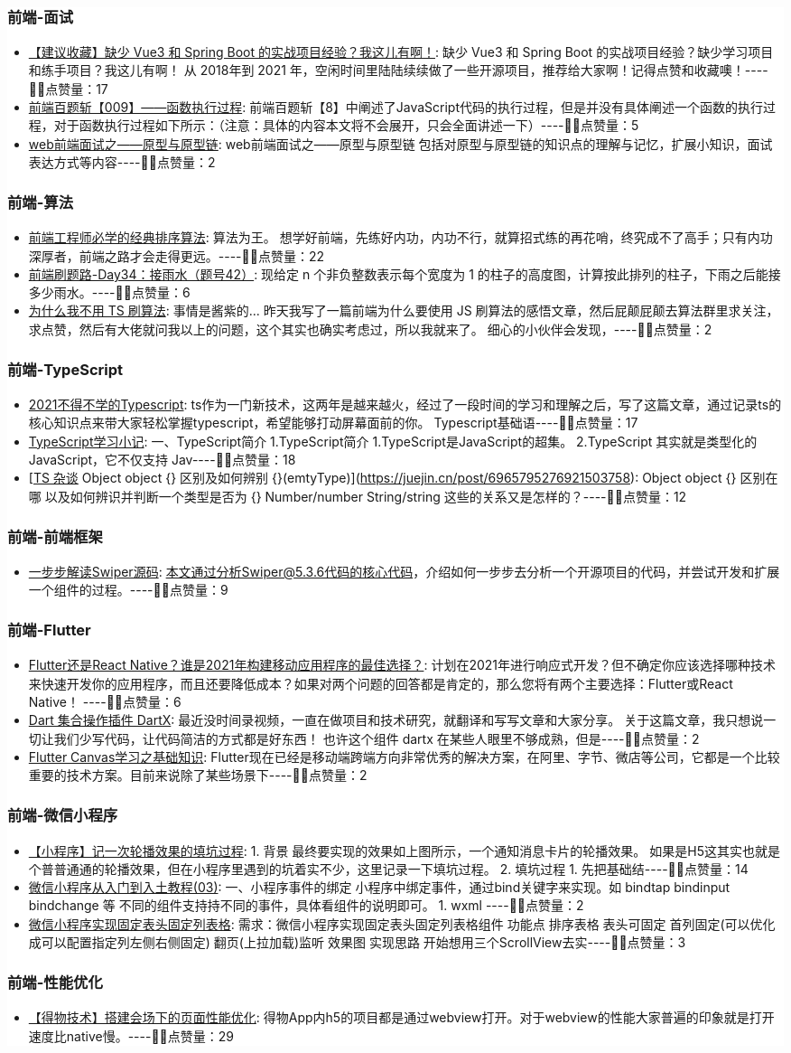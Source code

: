 ### 前端-面试 
- [【建议收藏】缺少 Vue3 和 Spring Boot 的实战项目经验？我这儿有啊！](https://juejin.cn/post/6965469101636452388): 缺少 Vue3 和 Spring Boot 的实战项目经验？缺少学习项目和练手项目？我这儿有啊！ 从 2018年到 2021 年，空闲时间里陆陆续续做了一些开源项目，推荐给大家啊！记得点赞和收藏噢！----👍🏻点赞量：17 
- [前端百题斩【009】——函数执行过程](https://juejin.cn/post/6965871302327336967): 前端百题斩【8】中阐述了JavaScript代码的执行过程，但是并没有具体阐述一个函数的执行过程，对于函数执行过程如下所示：（注意：具体的内容本文将不会展开，只会全面讲述一下）----👍🏻点赞量：5 
- [web前端面试之——原型与原型链](https://juejin.cn/post/6966406883129163790): web前端面试之——原型与原型链 包括对原型与原型链的知识点的理解与记忆，扩展小知识，面试表达方式等内容----👍🏻点赞量：2 

### 前端-算法 
- [前端工程师必学的经典排序算法](https://juejin.cn/post/6965403251533414407): 算法为王。 想学好前端，先练好内功，内功不行，就算招式练的再花哨，终究成不了高手；只有内功深厚者，前端之路才会走得更远。----👍🏻点赞量：22 
- [前端刷题路-Day34：接雨水（题号42）](https://juejin.cn/post/6966046395728035854): 现给定 n 个非负整数表示每个宽度为 1 的柱子的高度图，计算按此排列的柱子，下雨之后能接多少雨水。----👍🏻点赞量：6 
- [为什么我不用 TS 刷算法](https://juejin.cn/post/6965659104937246756): 事情是酱紫的... 昨天我写了一篇前端为什么要使用 JS 刷算法的感悟文章，然后屁颠屁颠去算法群里求关注，求点赞，然后有大佬就问我以上的问题，这个其实也确实考虑过，所以我就来了。 细心的小伙伴会发现，----👍🏻点赞量：2 

### 前端-TypeScript 
- [2021不得不学的Typescript](https://juejin.cn/post/6966151454914510878): ts作为一门新技术，这两年是越来越火，经过了一段时间的学习和理解之后，写了这篇文章，通过记录ts的核心知识点来带大家轻松掌握typescript，希望能够打动屏幕面前的你。 Typescript基础语----👍🏻点赞量：17 
- [TypeScript学习小记](https://juejin.cn/post/6965812965966774302): 一、TypeScript简介 1.TypeScript简介 1.TypeScript是JavaScript的超集。 2.TypeScript 其实就是类型化的 JavaScript，它不仅支持 Jav----👍🏻点赞量：18 
- [[TS 杂谈](2) Object object {} 区别及如何辨别 {}(emtyType)](https://juejin.cn/post/6965795276921503758): Object object {} 区别在哪 以及如何辨识并判断一个类型是否为 {} Number/number String/string 这些的关系又是怎样的？----👍🏻点赞量：12 

### 前端-前端框架 
- [一步步解读Swiper源码](https://juejin.cn/post/6965743195078524941): 本文通过分析Swiper@5.3.6代码的核心代码，介绍如何一步步去分析一个开源项目的代码，并尝试开发和扩展一个组件的过程。----👍🏻点赞量：9 

### 前端-Flutter 
- [Flutter还是React Native？谁是2021年构建移动应用程序的最佳选择？](https://juejin.cn/post/6965818879524208671): 计划在2021年进行响应式开发？但不确定你应该选择哪种技术来快速开发你的应用程序，而且还要降低成本？如果对两个问题的回答都是肯定的，那么您将有两个主要选择：Flutter或React Native！ ----👍🏻点赞量：6 
- [Dart 集合操作插件 DartX](https://juejin.cn/post/6966018158205337636): 最近没时间录视频，一直在做项目和技术研究，就翻译和写写文章和大家分享。 关于这篇文章，我只想说一切让我们少写代码，让代码简洁的方式都是好东西！ 也许这个组件 dartx 在某些人眼里不够成熟，但是----👍🏻点赞量：2 
- [Flutter Canvas学习之基础知识](https://juejin.cn/post/6966261588500152328): Flutter现在已经是移动端跨端方向非常优秀的解决方案，在阿里、字节、微店等公司，它都是一个比较重要的技术方案。目前来说除了某些场景下----👍🏻点赞量：2 

### 前端-微信小程序 
- [【小程序】记一次轮播效果的填坑过程](https://juejin.cn/post/6966397171813842980): 1. 背景 最终要实现的效果如上图所示，一个通知消息卡片的轮播效果。 如果是H5这其实也就是个普普通通的轮播效果，但在小程序里遇到的坑着实不少，这里记录一下填坑过程。 2. 填坑过程 1. 先把基础结----👍🏻点赞量：14 
- [微信小程序从入门到入土教程(03)](https://juejin.cn/post/6966057212447817735): 一、小程序事件的绑定 小程序中绑定事件，通过bind关键字来实现。如 bindtap bindinput bindchange 等 不同的组件支持持不同的事件，具体看组件的说明即可。 1. wxml ----👍🏻点赞量：2 
- [微信小程序实现固定表头固定列表格](https://juejin.cn/post/6965789342195253284): 需求：微信小程序实现固定表头固定列表格组件 功能点 排序表格 表头可固定 首列固定(可以优化成可以配置指定列左侧右侧固定) 翻页(上拉加载)监听 效果图 实现思路 开始想用三个ScrollView去实----👍🏻点赞量：3 

### 前端-性能优化 
- [【得物技术】搭建会场下的页面性能优化](https://juejin.cn/post/6964705976561860621): 得物App内h5的项目都是通过webview打开。对于webview的性能大家普遍的印象就是打开速度比native慢。----👍🏻点赞量：29 
